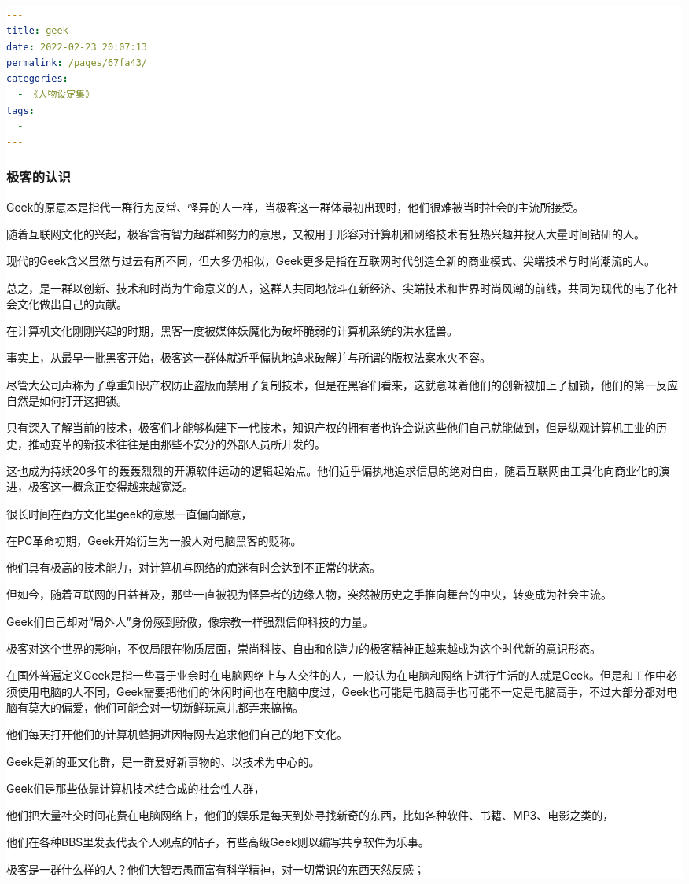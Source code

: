 ```yaml
---
title: geek
date: 2022-02-23 20:07:13
permalink: /pages/67fa43/
categories:
  - 《人物设定集》
tags:
  - 
---
```



### 极客的认识

Geek的原意本是指代一群行为反常、怪异的人一样，当极客这一群体最初出现时，他们很难被当时社会的主流所接受。

随着互联网文化的兴起，极客含有智力超群和努力的意思，又被用于形容对计算机和网络技术有狂热兴趣并投入大量时间钻研的人。

现代的Geek含义虽然与过去有所不同，但大多仍相似，Geek更多是指在互联网时代创造全新的商业模式、尖端技术与时尚潮流的人。

总之，是一群以创新、技术和时尚为生命意义的人，这群人共同地战斗在新经济、尖端技术和世界时尚风潮的前线，共同为现代的电子化社会文化做出自己的贡献。

在计算机文化刚刚兴起的时期，黑客一度被媒体妖魔化为破坏脆弱的计算机系统的洪水猛兽。

事实上，从最早一批黑客开始，极客这一群体就近乎偏执地追求破解并与所谓的版权法案水火不容。

尽管大公司声称为了尊重知识产权防止盗版而禁用了复制技术，但是在黑客们看来，这就意味着他们的创新被加上了枷锁，他们的第一反应自然是如何打开这把锁。

只有深入了解当前的技术，极客们才能够构建下一代技术，知识产权的拥有者也许会说这些他们自己就能做到，但是纵观计算机工业的历史，推动变革的新技术往往是由那些不安分的外部人员所开发的。

这也成为持续20多年的轰轰烈烈的开源软件运动的逻辑起始点。他们近乎偏执地追求信息的绝对自由，随着互联网由工具化向商业化的演进，极客这一概念正变得越来越宽泛。



很长时间在西方文化里geek的意思一直偏向鄙意，

在PC革命初期，Geek开始衍生为一般人对电脑黑客的贬称。

他们具有极高的技术能力，对计算机与网络的痴迷有时会达到不正常的状态。

但如今，随着互联网的日益普及，那些一直被视为怪异者的边缘人物，突然被历史之手推向舞台的中央，转变成为社会主流。

Geek们自己却对“局外人”身份感到骄傲，像宗教一样强烈信仰科技的力量。



极客对这个世界的影响，不仅局限在物质层面，崇尚科技、自由和创造力的极客精神正越来越成为这个时代新的意识形态。

在国外普遍定义Geek是指一些喜于业余时在电脑网络上与人交往的人，一般认为在电脑和网络上进行生活的人就是Geek。但是和工作中必须使用电脑的人不同，Geek需要把他们的休闲时间也在电脑中度过，Geek也可能是电脑高手也可能不一定是电脑高手，不过大部分都对电脑有莫大的偏爱，他们可能会对一切新鲜玩意儿都弄来搞搞。

他们每天打开他们的计算机蜂拥进因特网去追求他们自己的地下文化。

Geek是新的亚文化群，是一群爱好新事物的、以技术为中心的。

Geek们是那些依靠计算机技术结合成的社会性人群，

他们把大量社交时间花费在电脑网络上，他们的娱乐是每天到处寻找新奇的东西，比如各种软件、书籍、MP3、电影之类的，

他们在各种BBS里发表代表个人观点的帖子，有些高级Geek则以编写共享软件为乐事。

极客是一群什么样的人？他们大智若愚而富有科学精神，对一切常识的东西天然反感；
